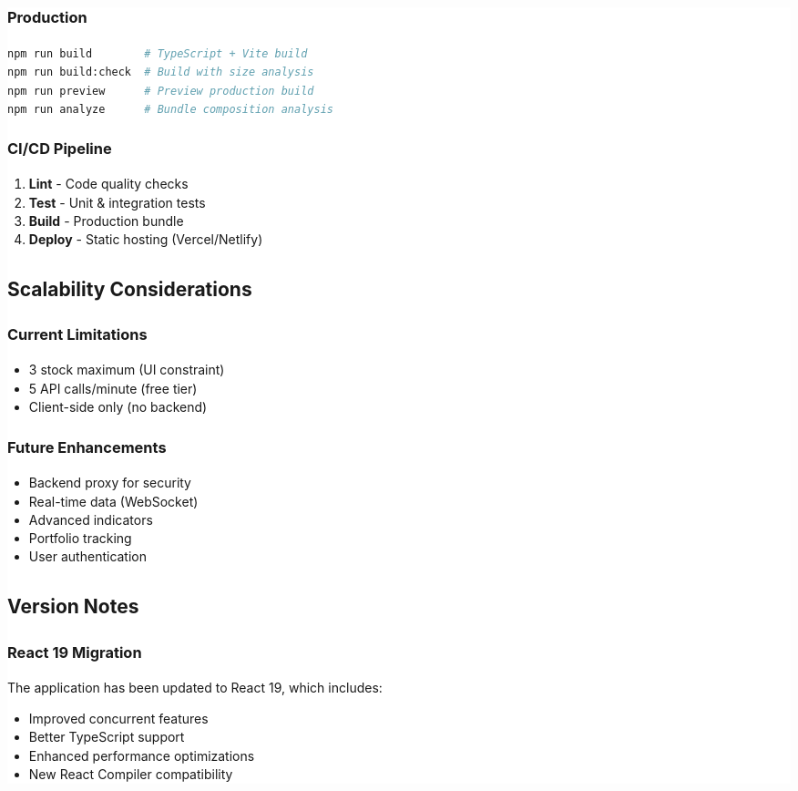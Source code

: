 ### Production

```bash
npm run build        # TypeScript + Vite build
npm run build:check  # Build with size analysis
npm run preview      # Preview production build
npm run analyze      # Bundle composition analysis
```

### CI/CD Pipeline

1. **Lint** - Code quality checks
2. **Test** - Unit & integration tests
3. **Build** - Production bundle
4. **Deploy** - Static hosting (Vercel/Netlify)

## Scalability Considerations

### Current Limitations

- 3 stock maximum (UI constraint)
- 5 API calls/minute (free tier)
- Client-side only (no backend)

### Future Enhancements

- Backend proxy for security
- Real-time data (WebSocket)
- Advanced indicators
- Portfolio tracking
- User authentication

## Version Notes

### React 19 Migration

The application has been updated to React 19, which includes:

- Improved concurrent features
- Better TypeScript support
- Enhanced performance optimizations
- New React Compiler compatibility
